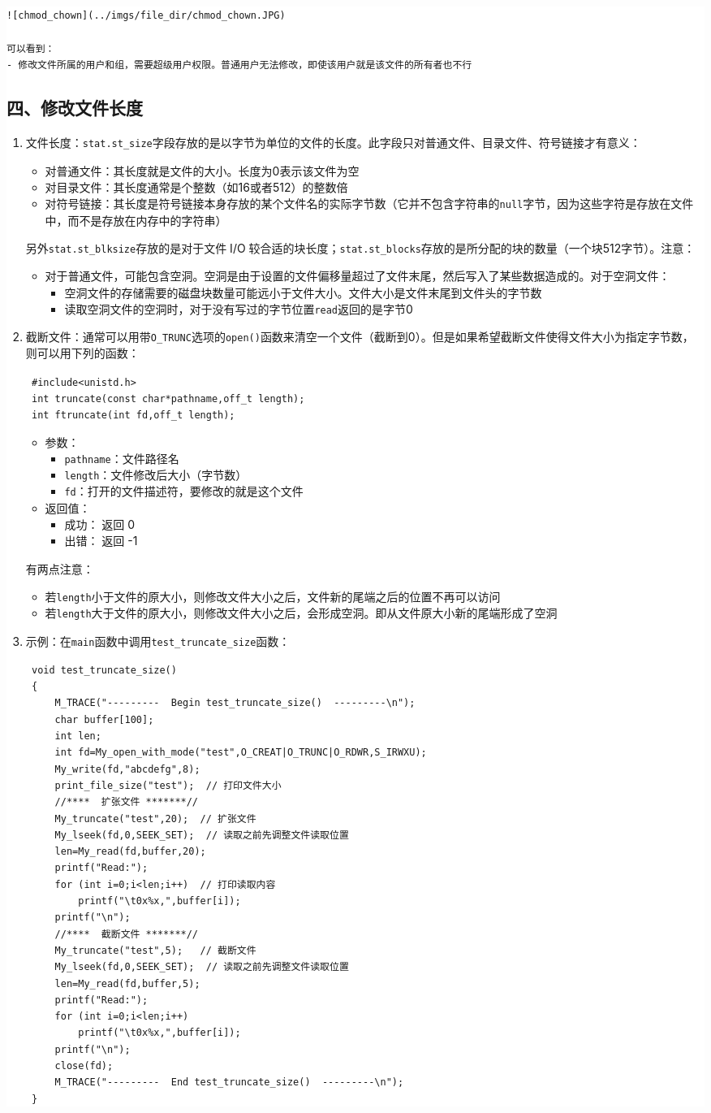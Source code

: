 
  	![chmod_chown](../imgs/file_dir/chmod_chown.JPG) 

	可以看到：
	- 修改文件所属的用户和组，需要超级用户权限。普通用户无法修改，即使该用户就是该文件的所有者也不行

## 四、修改文件长度

1. 文件长度：`stat.st_size`字段存放的是以字节为单位的文件的长度。此字段只对普通文件、目录文件、符号链接才有意义：
	- 对普通文件：其长度就是文件的大小。长度为0表示该文件为空
	- 对目录文件：其长度通常是个整数（如16或者512）的整数倍
	- 对符号链接：其长度是符号链接本身存放的某个文件名的实际字节数（它并不包含字符串的`null`字节，因为这些字符是存放在文件中，而不是存放在内存中的字符串）

	另外`stat.st_blksize`存放的是对于文件 I/O 较合适的块长度；`stat.st_blocks`存放的是所分配的块的数量（一个块512字节）。注意：
	- 对于普通文件，可能包含空洞。空洞是由于设置的文件偏移量超过了文件末尾，然后写入了某些数据造成的。对于空洞文件：
		- 空洞文件的存储需要的磁盘块数量可能远小于文件大小。文件大小是文件末尾到文件头的字节数
		- 读取空洞文件的空洞时，对于没有写过的字节位置`read`返回的是字节0

2. 截断文件：通常可以用带`O_TRUNC`选项的`open()`函数来清空一个文件（截断到0）。但是如果希望截断文件使得文件大小为指定字节数，则可以用下列的函数：

	
		#include<unistd.h>
		int truncate(const char*pathname,off_t length);
		int ftruncate(int fd,off_t length);
	
	- 参数：
		- `pathname`：文件路径名
		- `length`：文件修改后大小（字节数）
		- `fd`：打开的文件描述符，要修改的就是这个文件
	- 返回值：
		- 成功： 返回 0
		- 出错： 返回 -1

	有两点注意：
	- 若`length`小于文件的原大小，则修改文件大小之后，文件新的尾端之后的位置不再可以访问
	- 若`length`大于文件的原大小，则修改文件大小之后，会形成空洞。即从文件原大小新的尾端形成了空洞

3. 示例：在`main`函数中调用`test_truncate_size`函数：

	
		void test_truncate_size()
		{
		    M_TRACE("---------  Begin test_truncate_size()  ---------\n");
		    char buffer[100];
		    int len;
		    int fd=My_open_with_mode("test",O_CREAT|O_TRUNC|O_RDWR,S_IRWXU);
		    My_write(fd,"abcdefg",8);
		    print_file_size("test");  // 打印文件大小
		    //****  扩张文件 *******//
		    My_truncate("test",20);  // 扩张文件
		    My_lseek(fd,0,SEEK_SET);  // 读取之前先调整文件读取位置
		    len=My_read(fd,buffer,20);
		    printf("Read:");
		    for (int i=0;i<len;i++)  // 打印读取内容
		        printf("\t0x%x,",buffer[i]);
		    printf("\n");
		    //****  截断文件 *******//
		    My_truncate("test",5);   // 截断文件
		    My_lseek(fd,0,SEEK_SET);  // 读取之前先调整文件读取位置
		    len=My_read(fd,buffer,5);
		    printf("Read:");
		    for (int i=0;i<len;i++)
		        printf("\t0x%x,",buffer[i]);
		    printf("\n");
		    close(fd);
		    M_TRACE("---------  End test_truncate_size()  ---------\n");
		}
			